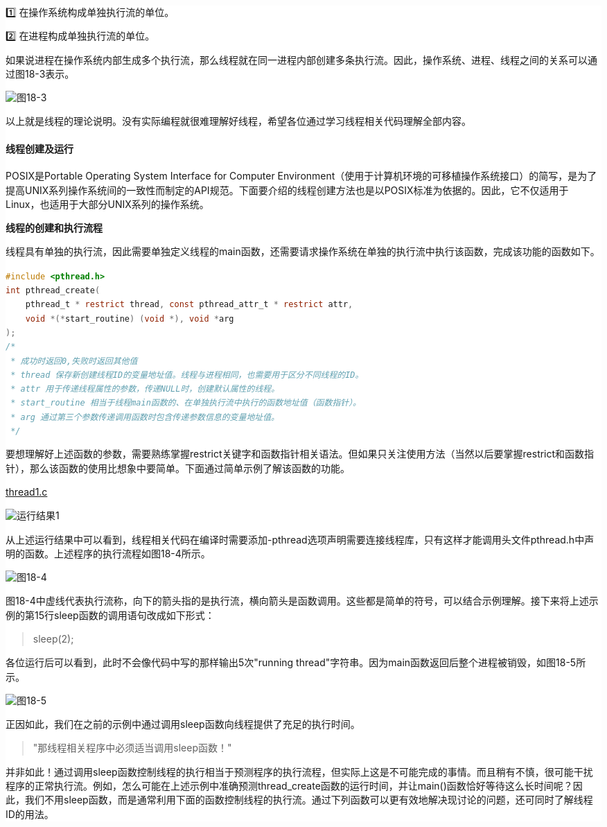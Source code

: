 :one: 在操作系统构成单独执行流的单位。

:two: 在进程构成单独执行流的单位。

如果说进程在操作系统内部生成多个执行流，那么线程就在同一进程内部创建多条执行流。因此，操作系统、进程、线程之间的关系可以通过图18-3表示。

![图18-3](https://github.com/katoluo/TCP-IP-Network-Programing/raw/master/chapter_18/images/%E5%9B%BE18-3.png)

以上就是线程的理论说明。没有实际编程就很难理解好线程，希望各位通过学习线程相关代码理解全部内容。

#### 线程创建及运行

POSIX是Portable Operating System Interface for Computer Environment（使用于计算机环境的可移植操作系统接口）的简写，是为了提高UNIX系列操作系统间的一致性而制定的API规范。下面要介绍的线程创建方法也是以POSIX标准为依据的。因此，它不仅适用于Linux，也适用于大部分UNIX系列的操作系统。

**线程的创建和执行流程**

线程具有单独的执行流，因此需要单独定义线程的main函数，还需要请求操作系统在单独的执行流中执行该函数，完成该功能的函数如下。

```c
#include <pthread.h>
int pthread_create(
    pthread_t * restrict thread, const pthread_attr_t * restrict attr,
    void *(*start_routine) (void *), void *arg
);
/*
 * 成功时返回0,失败时返回其他值
 * thread 保存新创建线程ID的变量地址值。线程与进程相同，也需要用于区分不同线程的ID。
 * attr 用于传递线程属性的参数，传递NULL时，创建默认属性的线程。
 * start_routine 相当于线程main函数的、在单独执行流中执行的函数地址值（函数指针）。
 * arg 通过第三个参数传递调用函数时包含传递参数信息的变量地址值。
 */
```

要想理解好上述函数的参数，需要熟练掌握restrict关键字和函数指针相关语法。但如果只关注使用方法（当然以后要掌握restrict和函数指针），那么该函数的使用比想象中要简单。下面通过简单示例了解该函数的功能。

[thread1.c](https://github.com/katoluo/TCP-IP-Network-Programing/blob/master/chapter_18/thread1.c)

![运行结果1](https://github.com/katoluo/TCP-IP-Network-Programing/raw/master/chapter_18/images/%E8%BF%90%E8%A1%8C%E7%BB%93%E6%9E%9C1.png)

从上述运行结果中可以看到，线程相关代码在编译时需要添加-pthread选项声明需要连接线程库，只有这样才能调用头文件pthread.h中声明的函数。上述程序的执行流程如图18-4所示。

![图18-4](https://github.com/katoluo/TCP-IP-Network-Programing/raw/master/chapter_18/images/%E5%9B%BE18-4.png)

图18-4中虚线代表执行流称，向下的箭头指的是执行流，横向箭头是函数调用。这些都是简单的符号，可以结合示例理解。接下来将上述示例的第15行sleep函数的调用语句改成如下形式：

> sleep(2);

各位运行后可以看到，此时不会像代码中写的那样输出5次"running thread"字符串。因为main函数返回后整个进程被销毁，如图18-5所示。

![图18-5](https://github.com/katoluo/TCP-IP-Network-Programing/raw/master/chapter_18/images/%E5%9B%BE18-5.png)

正因如此，我们在之前的示例中通过调用sleep函数向线程提供了充足的执行时间。

> "那线程相关程序中必须适当调用sleep函数！"

并非如此！通过调用sleep函数控制线程的执行相当于预测程序的执行流程，但实际上这是不可能完成的事情。而且稍有不慎，很可能干扰程序的正常执行流。例如，怎么可能在上述示例中准确预测thread_create函数的运行时间，并让main()函数恰好等待这么长时间呢？因此，我们不用sleep函数，而是通常利用下面的函数控制线程的执行流。通过下列函数可以更有效地解决现讨论的问题，还可同时了解线程ID的用法。
